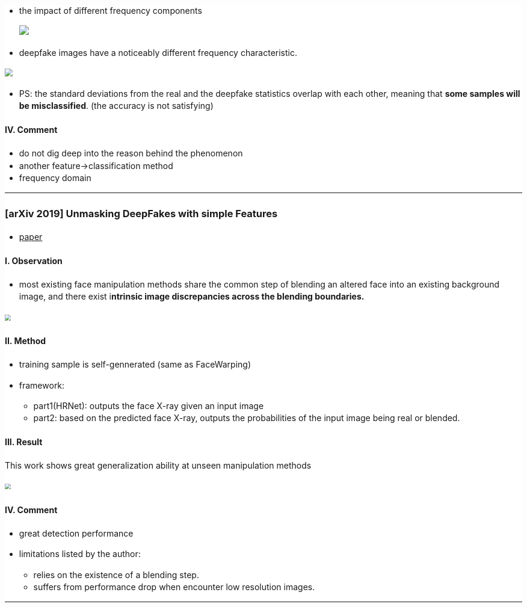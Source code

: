 - the impact of different frequency components

  ![](img/53.png)

-  deepfake images have a noticeably different frequency characteristic.  

  <img src="img/54.png" style="zoom: 80%;" />

  - PS: the standard deviations from the real and the deepfake statistics overlap with each other, meaning that **some samples will be misclassified**. (the accuracy is not satisfying)

#### IV. Comment

- do not dig deep into the reason behind the phenomenon
- another feature->classification method
- frequency domain

------

### [arXiv 2019] Unmasking DeepFakes with simple Features

- [paper](https://arxiv.org/abs/1912.13458)

#### I. Observation

- most existing face manipulation methods share the common step of blending an altered face into an existing background image, and there exist i**ntrinsic image discrepancies across the blending boundaries.** 

<img src="img/55.png" style="zoom:60%;" />

#### II. Method

- training sample is self-gennerated (same as FaceWarping)

- framework:
  - part1(HRNet): outputs the face X-ray given an input image
  - part2: based on the predicted face X-ray, outputs the probabilities of the input image being real or blended. 

#### III. Result

This work shows great generalization ability at unseen manipulation methods

<img src="img/56.png" style="zoom:60%;" />

#### IV. Comment

- great detection performance

- limitations listed by the author:

  - relies on the existence of a blending step. 
  - suffers from performance drop when encounter low resolution images. 

------
